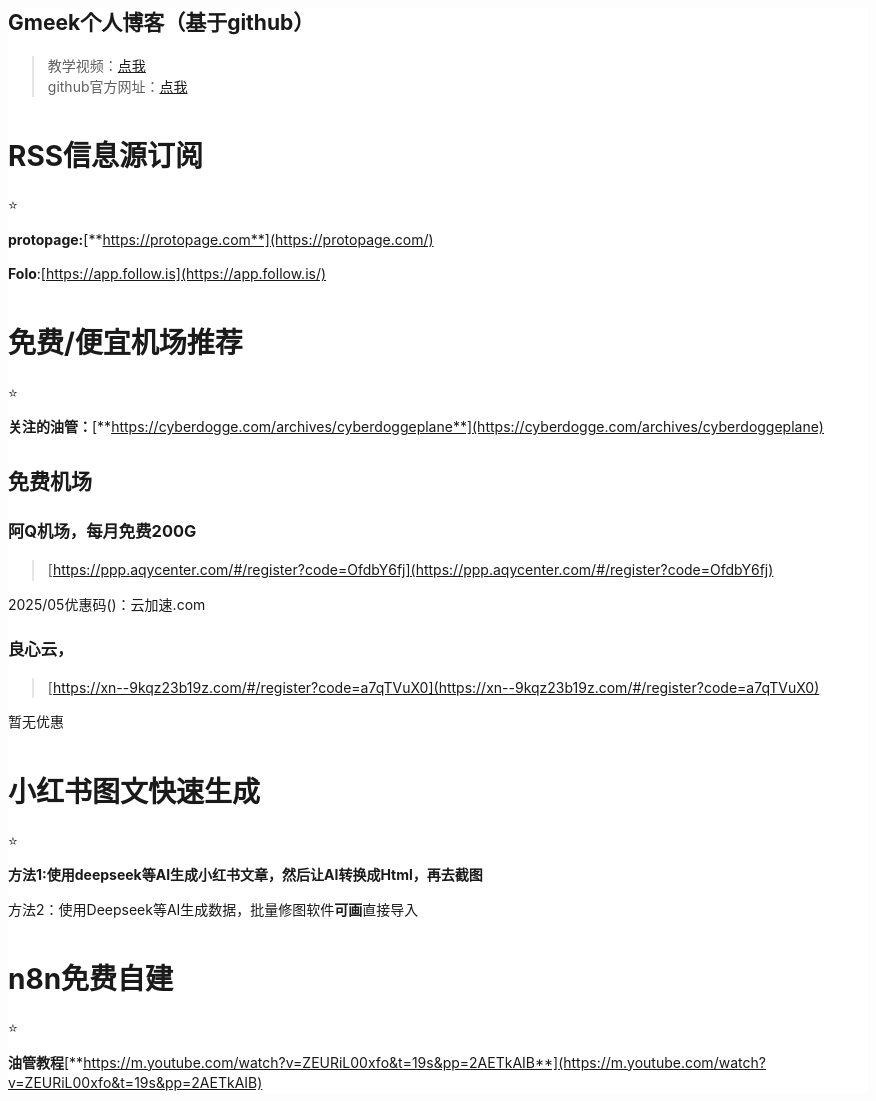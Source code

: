 ## Gmeek个人博客（基于github）

> 教学视频：[点我](https://www.bilibili.com/video/BV1GM4m1m7ZD/?vd_source=aafb688695496c16d63c4b9e07f211b3)  
> github官方网址：[点我](https://github.com/Meekdai/Gmeek)

# RSS信息源订阅

⭐

**protopage:**[**https://protopage.com**](https://protopage.com/)

**Folo**:[https://app.follow.is](https://app.follow.is/)

# 免费/便宜机场推荐

⭐

**关注的油管：**[**https://cyberdogge.com/archives/cyberdoggeplane**](https://cyberdogge.com/archives/cyberdoggeplane)

## 免费机场

### 阿Q机场，每月免费200G

> [https://ppp.aqycenter.com/#/register?code=OfdbY6fj](https://ppp.aqycenter.com/#/register?code=OfdbY6fj)

2025/05优惠码()：云加速.com

### 良心云，

> [https://xn--9kqz23b19z.com/#/register?code=a7qTVuX0](https://xn--9kqz23b19z.com/#/register?code=a7qTVuX0)

暂无优惠

# 小红书图文快速生成

⭐

**方法1:使用deepseek等AI生成小红书文章，然后让AI转换成Html，再去截图**

方法2：使用Deepseek等AI生成数据，批量修图软件**可画**直接导入

# n8n免费自建

⭐

**油管教程**[**https://m.youtube.com/watch?v=ZEURiL00xfo&t=19s&pp=2AETkAIB**](https://m.youtube.com/watch?v=ZEURiL00xfo&t=19s&pp=2AETkAIB)
